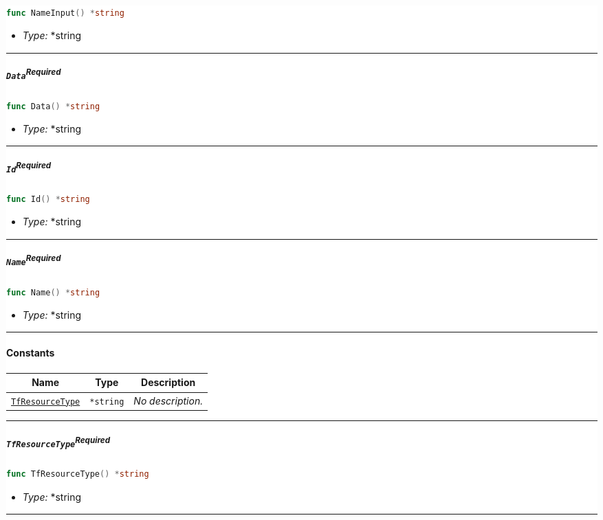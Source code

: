 ```go
func NameInput() *string
```

- *Type:* *string

---

##### `Data`<sup>Required</sup> <a name="Data" id="@cdktf/provider-docker.secret.Secret.property.data"></a>

```go
func Data() *string
```

- *Type:* *string

---

##### `Id`<sup>Required</sup> <a name="Id" id="@cdktf/provider-docker.secret.Secret.property.id"></a>

```go
func Id() *string
```

- *Type:* *string

---

##### `Name`<sup>Required</sup> <a name="Name" id="@cdktf/provider-docker.secret.Secret.property.name"></a>

```go
func Name() *string
```

- *Type:* *string

---

#### Constants <a name="Constants" id="Constants"></a>

| **Name** | **Type** | **Description** |
| --- | --- | --- |
| <code><a href="#@cdktf/provider-docker.secret.Secret.property.tfResourceType">TfResourceType</a></code> | <code>*string</code> | *No description.* |

---

##### `TfResourceType`<sup>Required</sup> <a name="TfResourceType" id="@cdktf/provider-docker.secret.Secret.property.tfResourceType"></a>

```go
func TfResourceType() *string
```

- *Type:* *string

---
